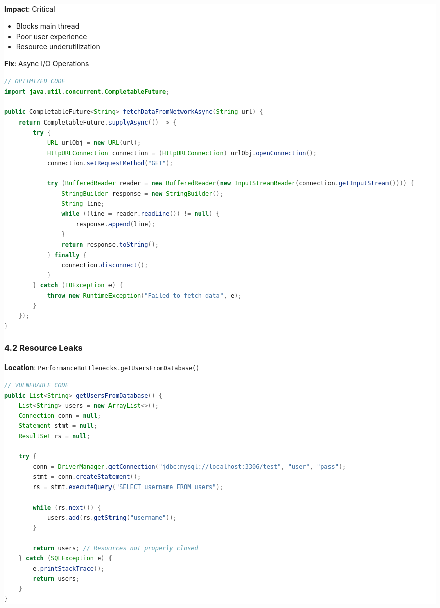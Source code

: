 **Impact**: Critical
- Blocks main thread
- Poor user experience
- Resource underutilization

**Fix**: Async I/O Operations
```java
// OPTIMIZED CODE
import java.util.concurrent.CompletableFuture;

public CompletableFuture<String> fetchDataFromNetworkAsync(String url) {
    return CompletableFuture.supplyAsync(() -> {
        try {
            URL urlObj = new URL(url);
            HttpURLConnection connection = (HttpURLConnection) urlObj.openConnection();
            connection.setRequestMethod("GET");
            
            try (BufferedReader reader = new BufferedReader(new InputStreamReader(connection.getInputStream()))) {
                StringBuilder response = new StringBuilder();
                String line;
                while ((line = reader.readLine()) != null) {
                    response.append(line);
                }
                return response.toString();
            } finally {
                connection.disconnect();
            }
        } catch (IOException e) {
            throw new RuntimeException("Failed to fetch data", e);
        }
    });
}
```

### 4.2 Resource Leaks
**Location**: `PerformanceBottlenecks.getUsersFromDatabase()`
```java
// VULNERABLE CODE
public List<String> getUsersFromDatabase() {
    List<String> users = new ArrayList<>();
    Connection conn = null;
    Statement stmt = null;
    ResultSet rs = null;
    
    try {
        conn = DriverManager.getConnection("jdbc:mysql://localhost:3306/test", "user", "pass");
        stmt = conn.createStatement();
        rs = stmt.executeQuery("SELECT username FROM users");
        
        while (rs.next()) {
            users.add(rs.getString("username"));
        }
        
        return users; // Resources not properly closed
    } catch (SQLException e) {
        e.printStackTrace();
        return users;
    }
}
```
